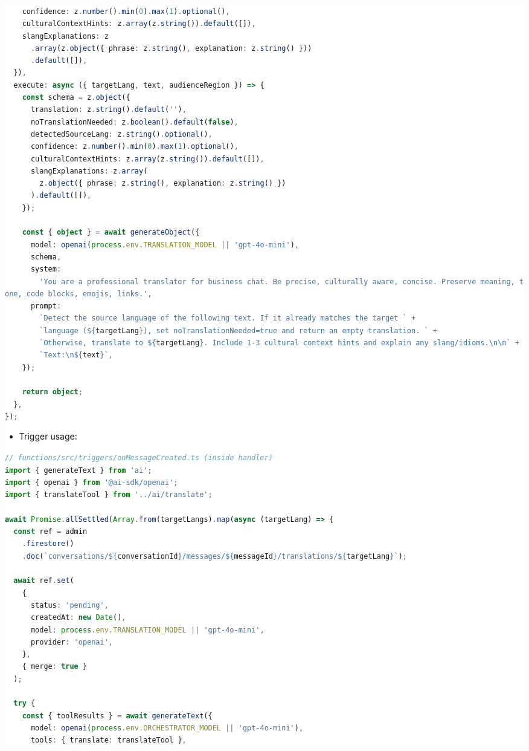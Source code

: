 ```ts
    confidence: z.number().min(0).max(1).optional(),
    culturalContextHints: z.array(z.string()).default([]),
    slangExplanations: z
      .array(z.object({ phrase: z.string(), explanation: z.string() }))
      .default([]),
  }),
  execute: async ({ targetLang, text, audienceRegion }) => {
    const schema = z.object({
      translation: z.string().default(''),
      noTranslationNeeded: z.boolean().default(false),
      detectedSourceLang: z.string().optional(),
      confidence: z.number().min(0).max(1).optional(),
      culturalContextHints: z.array(z.string()).default([]),
      slangExplanations: z.array(
        z.object({ phrase: z.string(), explanation: z.string() })
      ).default([]),
    });

    const { object } = await generateObject({
      model: openai(process.env.TRANSLATION_MODEL || 'gpt-4o-mini'),
      schema,
      system:
        'You are a professional translator for business chat. Be precise, culturally aware, concise. Preserve meaning, tone, code blocks, emojis, links.',
      prompt:
        `Detect the source language of the following text. If it already matches the target ` +
        `language (${targetLang}), set noTranslationNeeded=true and return an empty translation. ` +
        `Otherwise, translate to ${targetLang}. Include 1-3 cultural context hints and explain any slang/idioms.\n\n` +
        `Text:\n${text}`,
    });

    return object;
  },
});
```

- Trigger usage:
```ts
// functions/src/triggers/onMessageCreated.ts (inside handler)
import { generateText } from 'ai';
import { openai } from '@ai-sdk/openai';
import { translateTool } from '../ai/translate';

await Promise.allSettled(Array.from(targetLangs).map(async (targetLang) => {
  const ref = admin
    .firestore()
    .doc(`conversations/${conversationId}/messages/${messageId}/translations/${targetLang}`);

  await ref.set(
    {
      status: 'pending',
      createdAt: new Date(),
      model: process.env.TRANSLATION_MODEL || 'gpt-4o-mini',
      provider: 'openai',
    },
    { merge: true }
  );

  try {
    const { toolResults } = await generateText({
      model: openai(process.env.ORCHESTRATOR_MODEL || 'gpt-4o-mini'),
      tools: { translate: translateTool },
```